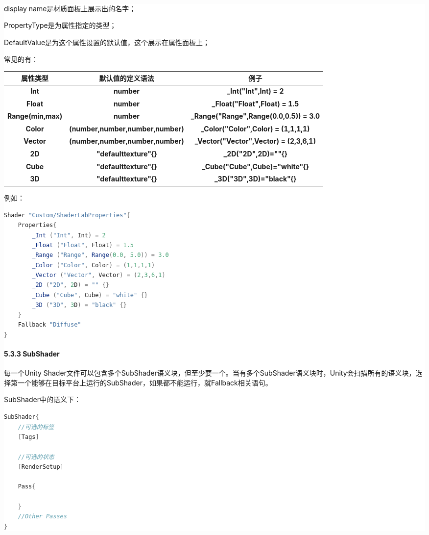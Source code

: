 display name是材质面板上展示出的名字；

PropertyType是为属性指定的类型；

DefaultValue是为这个属性设置的默认值，这个展示在属性面板上；

常见的有：

|      属性类型      |         默认值的定义语法          |                   例子                   |
| :----------------: | :-------------------------------: | :--------------------------------------: |
|      **Int**       |            **number**             |         **_Int("Int",Int) = 2**          |
|     **Float**      |            **number**             |     **_Float("Float",Float) = 1.5**      |
| **Range(min,max)** |            **number**             | **_Range("Range",Range(0.0,0.5)) = 3.0** |
|     **Color**      | **(number,number,number,number)** |  **_Color("Color",Color) = (1,1,1,1)**   |
|     **Vector**     | **(number,number,number,number)** | **_Vector("Vector",Vector) = (2,3,6,1)** |
|       **2D**       |      **"defaulttexture"{}**       |          **_2D("2D",2D)=""{}**           |
|      **Cube**      |      **"defaulttexture"{}**       |     **_Cube("Cube",Cube)="white"{}**     |
|       **3D**       |      **"defaulttexture"{}**       |        **_3D("3D",3D)="black"{}**        |

例如：

```c#
Shader "Custom/ShaderLabProperties"{
    Properties{
        _Int ("Int", Int) = 2
        _Float ("Float", Float) = 1.5
        _Range ("Range", Range(0.0, 5.0)) = 3.0
        _Color ("Color", Color) = (1,1,1,1)
        _Vector ("Vector", Vector) = (2,3,6,1)
        _2D ("2D", 2D) = "" {}
        _Cube ("Cube", Cube) = "white" {}
        _3D ("3D", 3D) = "black" {}
    }
    Fallback "Diffuse"
}
```

#### 5.3.3  SubShader

每一个Unity Shader文件可以包含多个SubShader语义块，但至少要一个。当有多个SubShader语义块时，Unity会扫描所有的语义块，选择第一个能够在目标平台上运行的SubShader，如果都不能运行，就Fallback相关语句。

SubShader中的语义下：

```c#
SubShader{
    //可选的标签
    [Tags]
    
    //可选的状态
    [RenderSetup]
    
    Pass{
        
    }
    //Other Passes
}
```
